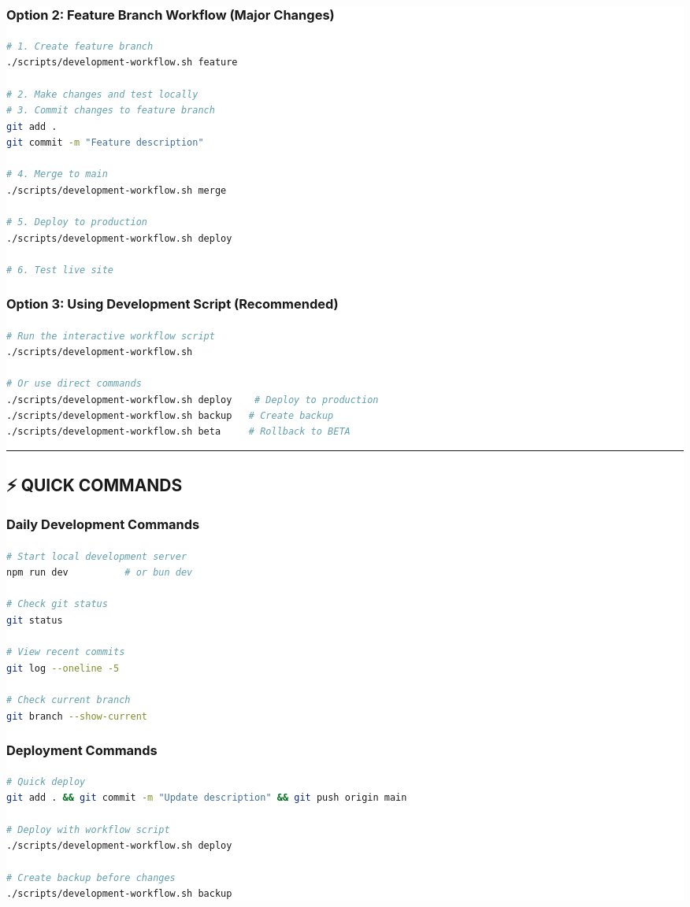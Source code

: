 ### **Option 2: Feature Branch Workflow (Major Changes)**
```bash
# 1. Create feature branch
./scripts/development-workflow.sh feature

# 2. Make changes and test locally
# 3. Commit changes to feature branch
git add .
git commit -m "Feature description"

# 4. Merge to main
./scripts/development-workflow.sh merge

# 5. Deploy to production
./scripts/development-workflow.sh deploy

# 6. Test live site
```

### **Option 3: Using Development Script (Recommended)**
```bash
# Run the interactive workflow script
./scripts/development-workflow.sh

# Or use direct commands
./scripts/development-workflow.sh deploy    # Deploy to production
./scripts/development-workflow.sh backup   # Create backup
./scripts/development-workflow.sh beta     # Rollback to BETA
```

---

## ⚡ **QUICK COMMANDS**

### **Daily Development Commands**
```bash
# Start local development server
npm run dev          # or bun dev

# Check git status
git status

# View recent commits
git log --oneline -5

# Check current branch
git branch --show-current
```

### **Deployment Commands**
```bash
# Quick deploy
git add . && git commit -m "Update description" && git push origin main

# Deploy with workflow script
./scripts/development-workflow.sh deploy

# Create backup before changes
./scripts/development-workflow.sh backup
```

